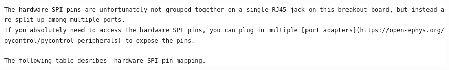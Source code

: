     The hardware SPI pins are unfortunately not grouped together on a single RJ45 jack on this breakout board, but instead are split up among multiple ports. 
    If you absolutely need to access the hardware SPI pins, you can plug in multiple [port adapters](https://open-ephys.org/pycontrol/pycontrol-peripherals) to expose the pins. 

    The following table desribes  hardware SPI pin mapping.
